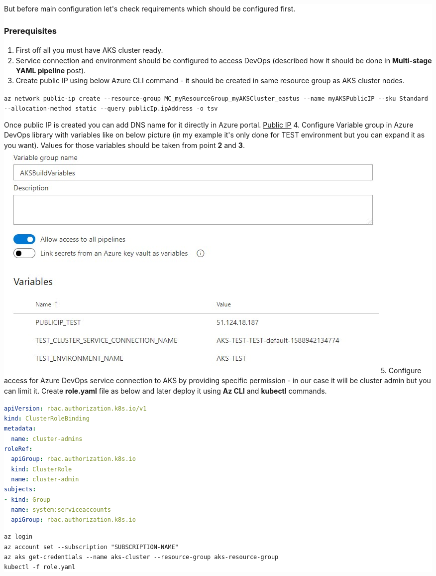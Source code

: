 But before main configuration let's check requirements which should be configured first.

### Prerequisites

1. First off all you must have AKS cluster ready.
2. Service connection and environment should be configured to access DevOps (described how it should be done in **Multi-stage YAML pipeline** post).
3. Create public IP using below Azure CLI command - it should be created in same resource group as AKS cluster nodes. 
```CLI
az network public-ip create --resource-group MC_myResourceGroup_myAKSCluster_eastus --name myAKSPublicIP --sku Standard --allocation-method static --query publicIp.ipAddress -o tsv
```
Once public IP is created you can add DNS name for it directly in Azure portal.
[Public IP](img/aks-cert-manager-006.jpg)
4. Configure Variable group in Azure DevOps library with variables like on below picture (in my example it's only done for TEST environment but you can expand it as you want). Values for those variables should be taken from point **2** and **3**.
![Variable groups](img/aks-cert-manager-005.jpg)
5. Configure access for Azure DevOps service connection to AKS by providing specific permission - in our case it will be cluster admin but you can limit it. Create **role.yaml** file as below and later deploy it using **Az CLI** and **kubectl** commands.
```yaml
apiVersion: rbac.authorization.k8s.io/v1
kind: ClusterRoleBinding
metadata:
  name: cluster-admins
roleRef:
  apiGroup: rbac.authorization.k8s.io
  kind: ClusterRole
  name: cluster-admin
subjects:
- kind: Group
  name: system:serviceaccounts
  apiGroup: rbac.authorization.k8s.io
```
```CLI
az login
az account set --subscription "SUBSCRIPTION-NAME"
az aks get-credentials --name aks-cluster --resource-group aks-resource-group
kubectl -f role.yaml
```